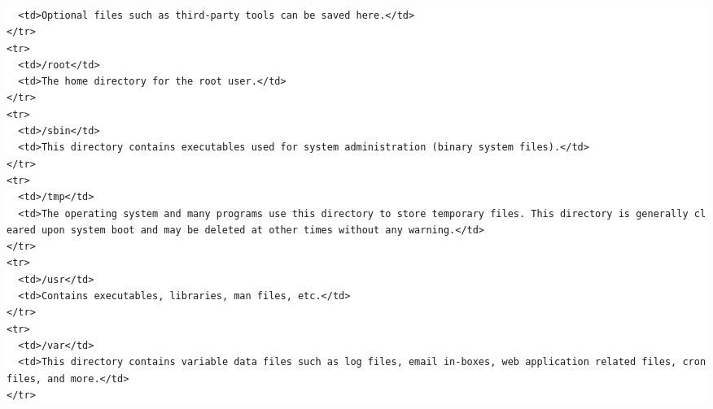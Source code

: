       <td>Optional files such as third-party tools can be saved here.</td>
    </tr>
    <tr>
      <td>/root</td>
      <td>The home directory for the root user.</td>
    </tr>
    <tr>
      <td>/sbin</td>
      <td>This directory contains executables used for system administration (binary system files).</td>
    </tr>
    <tr>
      <td>/tmp</td>
      <td>The operating system and many programs use this directory to store temporary files. This directory is generally cleared upon system boot and may be deleted at other times without any warning.</td>
    </tr>
    <tr>
      <td>/usr</td>
      <td>Contains executables, libraries, man files, etc.</td>
    </tr>
    <tr>
      <td>/var</td>
      <td>This directory contains variable data files such as log files, email in-boxes, web application related files, cron files, and more.</td>
    </tr>
  </tbody>
</table>
